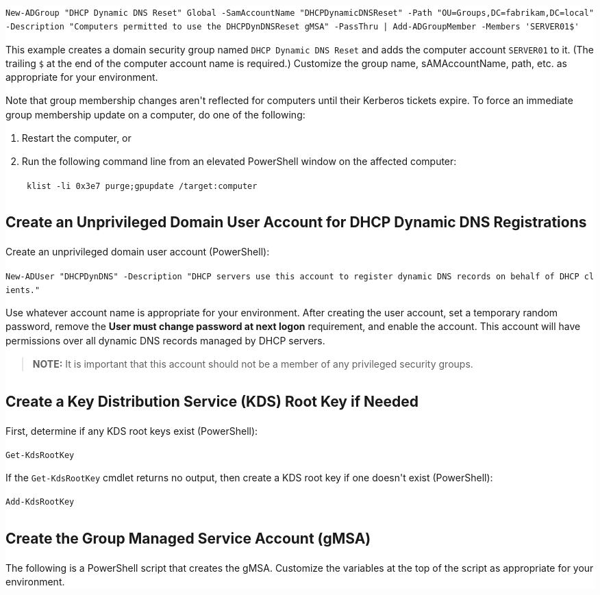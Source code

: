 ```
New-ADGroup "DHCP Dynamic DNS Reset" Global -SamAccountName "DHCPDynamicDNSReset" -Path "OU=Groups,DC=fabrikam,DC=local" -Description "Computers permitted to use the DHCPDynDNSReset gMSA" -PassThru | Add-ADGroupMember -Members 'SERVER01$'
```

This example creates a domain security group named `DHCP Dynamic DNS Reset` and adds the computer account `SERVER01` to it. (The trailing `$` at the end of the computer account name is required.) Customize the group name, sAMAccountName, path, etc. as appropriate for your environment.

Note that group membership changes aren't reflected for computers until their Kerberos tickets expire. To force an immediate group membership update on a computer, do one of the following:

1. Restart the computer, or
2. Run the following command line from an elevated PowerShell window on the affected computer:

        klist -li 0x3e7 purge;gpupdate /target:computer

## Create an Unprivileged Domain User Account for DHCP Dynamic DNS Registrations

Create an unprivileged domain user account (PowerShell):

```
New-ADUser "DHCPDynDNS" -Description "DHCP servers use this account to register dynamic DNS records on behalf of DHCP clients."
```

Use whatever account name is appropriate for your environment. After creating the user account, set a temporary random password, remove the **User must change password at next logon** requirement, and enable the account. This account will have permissions over all dynamic DNS records managed by DHCP servers.

> **NOTE:** It is important that this account should not be a member of any privileged security groups.

## Create a Key Distribution Service (KDS) Root Key if Needed

First, determine if any KDS root keys exist (PowerShell):

```
Get-KdsRootKey
```

If the `Get-KdsRootKey` cmdlet returns no output, then create a KDS root key if one doesn't exist (PowerShell):

```
Add-KdsRootKey
```

## Create the Group Managed Service Account (gMSA)

The following is a PowerShell script that creates the gMSA. Customize the variables at the top of the script as appropriate for your environment.

